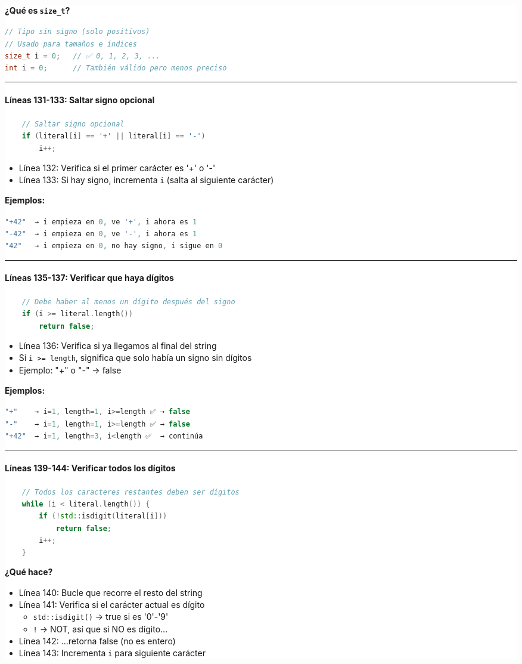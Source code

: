 **¿Qué es `size_t`?**
```cpp
// Tipo sin signo (solo positivos)
// Usado para tamaños e índices
size_t i = 0;   // ✅ 0, 1, 2, 3, ...
int i = 0;      // También válido pero menos preciso
```

---

#### **Líneas 131-133: Saltar signo opcional**
```cpp
    // Saltar signo opcional
    if (literal[i] == '+' || literal[i] == '-')
        i++;
```
- Línea 132: Verifica si el primer carácter es '+' o '-'
- Línea 133: Si hay signo, incrementa `i` (salta al siguiente carácter)

**Ejemplos:**
```cpp
"+42"  → i empieza en 0, ve '+', i ahora es 1
"-42"  → i empieza en 0, ve '-', i ahora es 1
"42"   → i empieza en 0, no hay signo, i sigue en 0
```

---

#### **Líneas 135-137: Verificar que haya dígitos**
```cpp
    // Debe haber al menos un dígito después del signo
    if (i >= literal.length())
        return false;
```
- Línea 136: Verifica si ya llegamos al final del string
- Si `i >= length`, significa que solo había un signo sin dígitos
- Ejemplo: "+" o "-" → false

**Ejemplos:**
```cpp
"+"    → i=1, length=1, i>=length ✅ → false
"-"    → i=1, length=1, i>=length ✅ → false
"+42"  → i=1, length=3, i<length ✅  → continúa
```

---

#### **Líneas 139-144: Verificar todos los dígitos**
```cpp
    // Todos los caracteres restantes deben ser dígitos
    while (i < literal.length()) {
        if (!std::isdigit(literal[i]))
            return false;
        i++;
    }
```
**¿Qué hace?**
- Línea 140: Bucle que recorre el resto del string
- Línea 141: Verifica si el carácter actual es dígito
  - `std::isdigit()` → true si es '0'-'9'
  - `!` → NOT, así que si NO es dígito...
- Línea 142: ...retorna false (no es entero)
- Línea 143: Incrementa `i` para siguiente carácter
